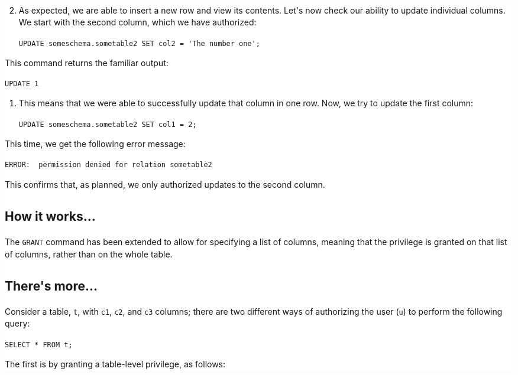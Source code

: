 2.  As expected, we are able to insert a new row
    and view its contents. Let\'s now check our ability to update
    individual columns. We start with the second column, which we have
    authorized:
    
    ```
    UPDATE someschema.sometable2 SET col2 = 'The number one'; 
    ```
    

This command returns the familiar output:


```
UPDATE 1
```


1.  This means that we were able to successfully update that column in
    one row. Now, we try to update the first column:
    
    ```
    UPDATE someschema.sometable2 SET col1 = 2;
    ```
    

This time, we get the following error message:


```
ERROR:  permission denied for relation sometable2
```


This confirms that, as planned, we only authorized updates to the second
column.



How it works...
---------------

The `GRANT` command has been extended to allow for specifying
a list of columns, meaning that the privilege is granted on that list of
columns, rather than on the whole table.



There\'s more...
----------------

Consider a table, `t`, with `c1`, `c2`,
and `c3` columns; there are two different ways of authorizing
the user (`u`) to perform the following query:


```
SELECT * FROM t;
```


The first is by granting a table-level privilege, as follows:

